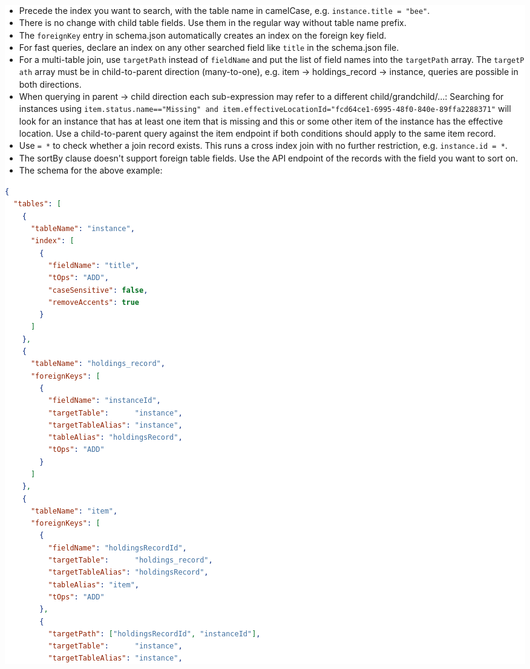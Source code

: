 * Precede the index you want to search, with the table name in camelCase, e.g. `instance.title = "bee"`.
* There is no change with child table fields. Use them in the regular way without table name prefix.
* The `foreignKey` entry in schema.json automatically creates an index on the foreign key field.
* For fast queries, declare an index on any other searched field like `title` in the schema.json file.
* For a multi-table join, use `targetPath` instead of `fieldName` and put the list of field names into the `targetPath` array.
  The `targetPath` array must be in child-to-parent direction (many-to-one), e.g. item → holdings_record → instance, queries are possible in both directions.
* When querying in parent → child direction each sub-expression may refer to a different child/grandchild/...:
Searching for instances using `item.status.name=="Missing" and item.effectiveLocationId="fcd64ce1-6995-48f0-840e-89ffa2288371"`
will look for an instance that has at least one item that is missing and this or some other item of the instance has the effective location.
Use a child-to-parent query against the item endpoint if both conditions should apply to the same item record.
* Use `= *` to check whether a join record exists. This runs a cross index join with no further restriction, e.g. `instance.id = *`.
* The sortBy clause doesn't support foreign table fields. Use the API endpoint of the records with the field you want to sort on.
* The schema for the above example:
```json
{
  "tables": [
    {
      "tableName": "instance",
      "index": [
        {
          "fieldName": "title",
          "tOps": "ADD",
          "caseSensitive": false,
          "removeAccents": true
        }
      ]
    },
    {
      "tableName": "holdings_record",
      "foreignKeys": [
        {
          "fieldName": "instanceId",
          "targetTable":      "instance",
          "targetTableAlias": "instance",
          "tableAlias": "holdingsRecord",
          "tOps": "ADD"
        }
      ]
    },
    {
      "tableName": "item",
      "foreignKeys": [
        {
          "fieldName": "holdingsRecordId",
          "targetTable":      "holdings_record",
          "targetTableAlias": "holdingsRecord",
          "tableAlias": "item",
          "tOps": "ADD"
        },
        {
          "targetPath": ["holdingsRecordId", "instanceId"],
          "targetTable":      "instance",
          "targetTableAlias": "instance",
```
